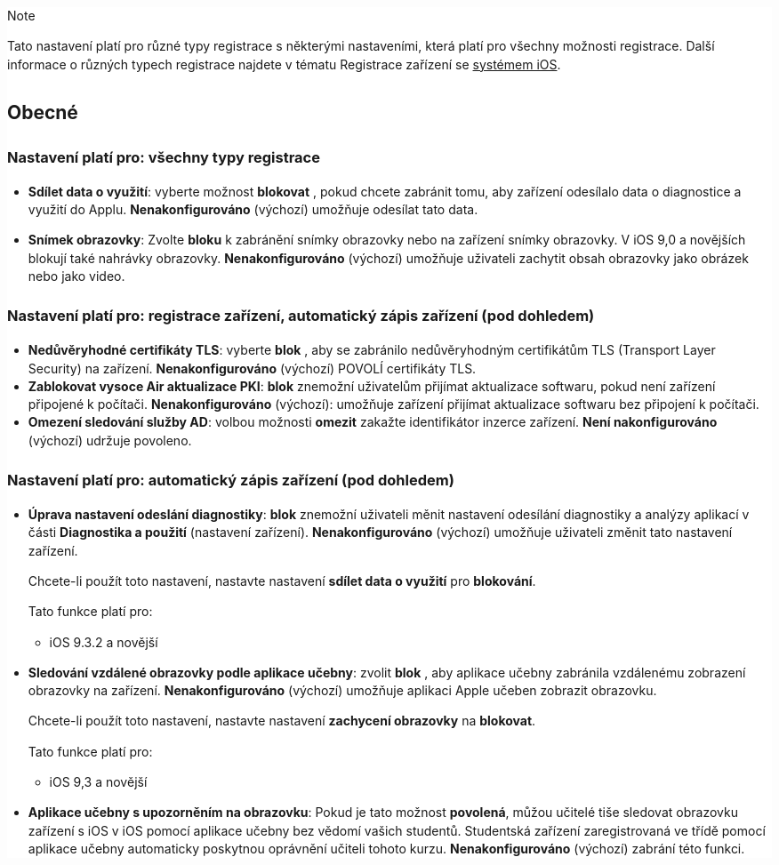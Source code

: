 > [!NOTE]
> Tato nastavení platí pro různé typy registrace s některými nastaveními, která platí pro všechny možnosti registrace. Další informace o různých typech registrace najdete v tématu Registrace zařízení se [systémem iOS](../ios-enroll.md).

## <a name="general"></a>Obecné

### <a name="settings-apply-to-all-enrollment-types"></a>Nastavení platí pro: všechny typy registrace

- **Sdílet data o využití**: vyberte možnost **blokovat** , pokud chcete zabránit tomu, aby zařízení odesílalo data o diagnostice a využití do Applu. **Nenakonfigurováno** (výchozí) umožňuje odesílat tato data.

- **Snímek obrazovky**: Zvolte **bloku** k zabránění snímky obrazovky nebo na zařízení snímky obrazovky. V iOS 9,0 a novějších blokují také nahrávky obrazovky. **Nenakonfigurováno** (výchozí) umožňuje uživateli zachytit obsah obrazovky jako obrázek nebo jako video.

### <a name="settings-apply-to-device-enrollment-automated-device-enrollment-supervised"></a>Nastavení platí pro: registrace zařízení, automatický zápis zařízení (pod dohledem)

- **Nedůvěryhodné certifikáty TLS**: vyberte **blok** , aby se zabránilo nedůvěryhodným certifikátům TLS (Transport Layer Security) na zařízení. **Nenakonfigurováno** (výchozí) POVOLÍ certifikáty TLS.
- **Zablokovat vysoce Air aktualizace PKI**: **blok** znemožní uživatelům přijímat aktualizace softwaru, pokud není zařízení připojené k počítači. **Nenakonfigurováno** (výchozí): umožňuje zařízení přijímat aktualizace softwaru bez připojení k počítači.
- **Omezení sledování služby AD**: volbou možnosti **omezit** zakažte identifikátor inzerce zařízení. **Není nakonfigurováno** (výchozí) udržuje povoleno.

### <a name="settings-apply-to-automated-device-enrollment-supervised"></a>Nastavení platí pro: automatický zápis zařízení (pod dohledem)

- **Úprava nastavení odeslání diagnostiky**: **blok** znemožní uživateli měnit nastavení odesílání diagnostiky a analýzy aplikací v části **Diagnostika a použití** (nastavení zařízení). **Nenakonfigurováno** (výchozí) umožňuje uživateli změnit tato nastavení zařízení.

  Chcete-li použít toto nastavení, nastavte nastavení **sdílet data o využití** pro **blokování**.

  Tato funkce platí pro:  
  - iOS 9.3.2 a novější

- **Sledování vzdálené obrazovky podle aplikace učebny**: zvolit **blok** , aby aplikace učebny zabránila vzdálenému zobrazení obrazovky na zařízení. **Nenakonfigurováno** (výchozí) umožňuje aplikaci Apple učeben zobrazit obrazovku.

  Chcete-li použít toto nastavení, nastavte nastavení **zachycení obrazovky** na **blokovat**.

  Tato funkce platí pro:  
  - iOS 9,3 a novější

- **Aplikace učebny s upozorněním na obrazovku**: Pokud je tato možnost **povolená**, můžou učitelé tiše sledovat obrazovku zařízení s iOS v iOS pomocí aplikace učebny bez vědomí vašich studentů. Studentská zařízení zaregistrovaná ve třídě pomocí aplikace učebny automaticky poskytnou oprávnění učiteli tohoto kurzu. **Nenakonfigurováno** (výchozí) zabrání této funkci.
